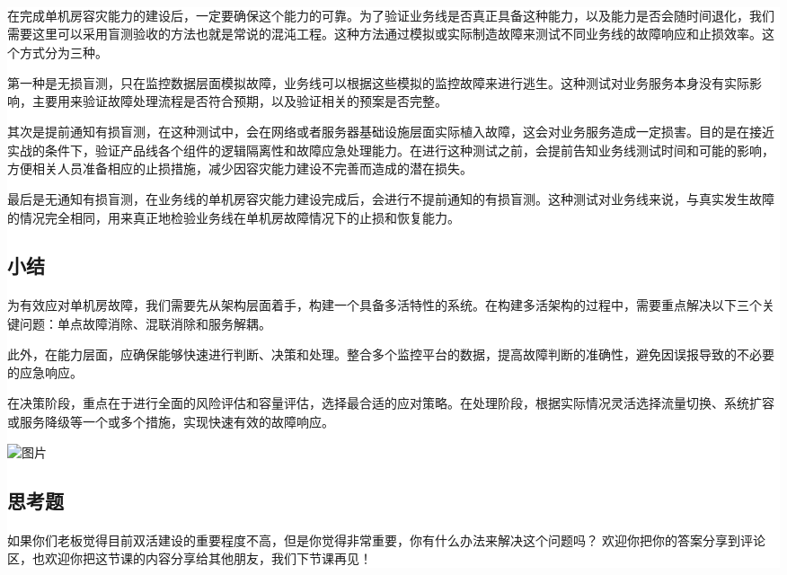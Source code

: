 在完成单机房容灾能力的建设后，一定要确保这个能力的可靠。为了验证业务线是否真正具备这种能力，以及能力是否会随时间退化，我们需要这里可以采用盲测验收的方法也就是常说的混沌工程。这种方法通过模拟或实际制造故障来测试不同业务线的故障响应和止损效率。这个方式分为三种。

第一种是无损盲测，只在监控数据层面模拟故障，业务线可以根据这些模拟的监控故障来进行逃生。这种测试对业务服务本身没有实际影响，主要用来验证故障处理流程是否符合预期，以及验证相关的预案是否完整。

其次是提前通知有损盲测，在这种测试中，会在网络或者服务器基础设施层面实际植入故障，这会对业务服务造成一定损害。目的是在接近实战的条件下，验证产品线各个组件的逻辑隔离性和故障应急处理能力。在进行这种测试之前，会提前告知业务线测试时间和可能的影响，方便相关人员准备相应的止损措施，减少因容灾能力建设不完善而造成的潜在损失。

最后是无通知有损盲测，在业务线的单机房容灾能力建设完成后，会进行不提前通知的有损盲测。这种测试对业务线来说，与真实发生故障的情况完全相同，用来真正地检验业务线在单机房故障情况下的止损和恢复能力。

## 小结

为有效应对单机房故障，我们需要先从架构层面着手，构建一个具备多活特性的系统。在构建多活架构的过程中，需要重点解决以下三个关键问题：单点故障消除、混联消除和服务解耦。

此外，在能力层面，应确保能够快速进行判断、决策和处理。整合多个监控平台的数据，提高故障判断的准确性，避免因误报导致的不必要的应急响应。

在决策阶段，重点在于进行全面的风险评估和容量评估，选择最合适的应对策略。在处理阶段，根据实际情况灵活选择流量切换、系统扩容或服务降级等一个或多个措施，实现快速有效的故障响应。

![图片](https://static001.geekbang.org/resource/image/fe/ee/fe0e4fcbbc15357a5278c39661dda4ee.png?wh=2830x1154)

## 思考题

如果你们老板觉得目前双活建设的重要程度不高，但是你觉得非常重要，你有什么办法来解决这个问题吗？ 欢迎你把你的答案分享到评论区，也欢迎你把这节课的内容分享给其他朋友，我们下节课再见！